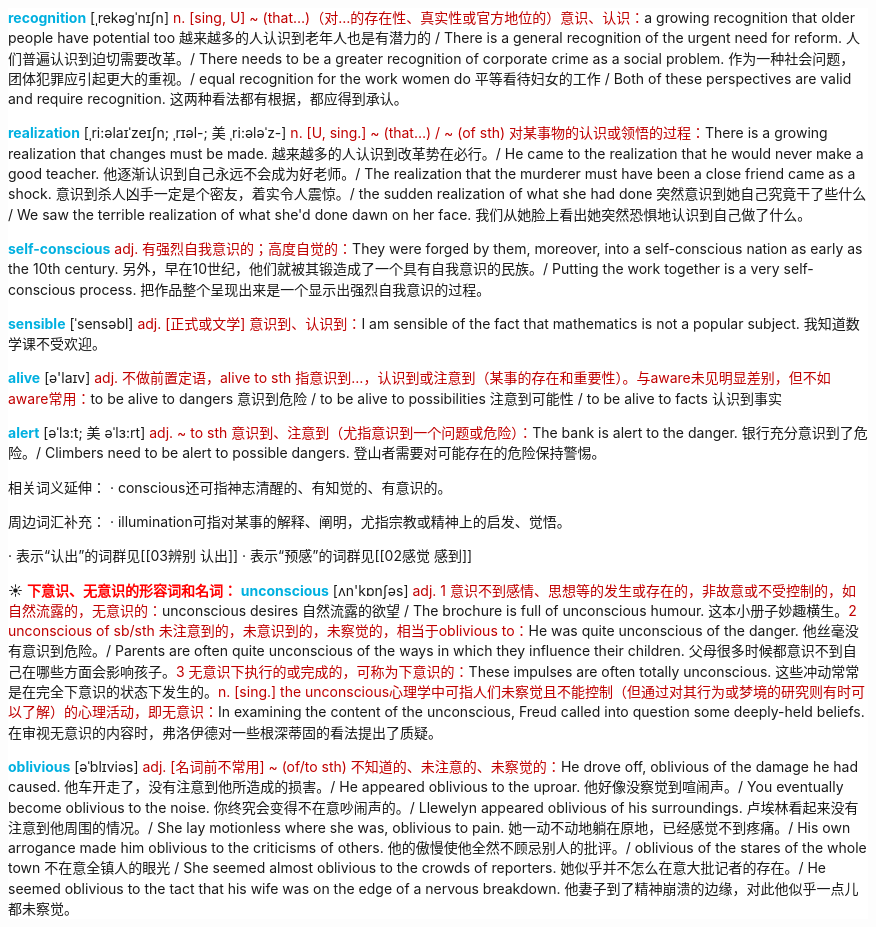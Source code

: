 <font color="sky blue">**recognition**</font> [ˌrekəgˈnɪʃn]
<font color="#c00000">n. [sing, U] ~ (that…)（对…的存在性、真实性或官方地位的）意识、认识：</font>a growing recognition that older people have potential too 越来越多的人认识到老年人也是有潜力的 / There is a general recognition of the urgent need for reform. 人们普遍认识到迫切需要改革。/ There needs to be a greater recognition of corporate crime as a social problem. 作为一种社会问题，团体犯罪应引起更大的重视。/ equal recognition for the work women do 平等看待妇女的工作 / Both of these perspectives are valid and require recognition. 这两种看法都有根据，都应得到承认。
           
<font color="sky blue">**realization**</font> [ˌri:əlaɪˈzeɪʃn; ˌrɪəl-; 美 ˌri:ələˈz-]
<font color="#c00000">n. [U, sing.] ~ (that…) / ~ (of sth) 对某事物的认识或领悟的过程：</font>There is a growing realization that changes must be made. 越来越多的人认识到改革势在必行。/ He came to the realization that he would never make a good teacher. 他逐渐认识到自己永远不会成为好老师。/ The realization that the murderer must have been a close friend came as a shock. 意识到杀人凶手一定是个密友，着实令人震惊。/ the sudden realization of what she had done 突然意识到她自己究竟干了些什么 / We saw the terrible realization of what she'd done dawn on her face. 我们从她脸上看出她突然恐惧地认识到自己做了什么。

<font color="sky blue">**self-conscious**</font>
<font color="#c00000">adj. 有强烈自我意识的；高度自觉的：</font>They were forged by them, moreover, into a self-conscious nation as early as the 10th century. 另外，早在10世纪，他们就被其锻造成了一个具有自我意识的民族。/ Putting the work together is a very self-conscious process. 把作品整个呈现出来是一个显示出强烈自我意识的过程。

<font color="sky blue">**sensible**</font> [ˈsensəbl]
<font color="#c00000">adj. [正式或文学] 意识到、认识到：</font>I am sensible of the fact that mathematics is not a popular subject. 我知道数学课不受欢迎。

<font color="sky blue">**alive**</font> [ə'laɪv] 
<font color="#c00000">adj. 不做前置定语，alive to sth 指意识到…，认识到或注意到（某事的存在和重要性）。与aware未见明显差别，但不如aware常用：</font>to be alive to dangers 意识到危险 / to be alive to possibilities 注意到可能性 / to be alive to facts 认识到事实
           
<font color="sky blue">**alert**</font> [əˈlɜ:t; 美 əˈlɜ:rt]
<font color="#c00000">adj. ~ to sth 意识到、注意到（尤指意识到一个问题或危险）：</font>The bank is alert to the danger. 银行充分意识到了危险。/ Climbers need to be alert to possible dangers. 登山者需要对可能存在的危险保持警惕。

相关词义延伸：
· conscious还可指神志清醒的、有知觉的、有意识的。

周边词汇补充：
· illumination可指对某事的解释、阐明，尤指宗教或精神上的启发、觉悟。

· 表示“认出”的词群见[[03辨别 认出]]
· 表示“预感”的词群见[[02感觉 感到]]

☀ <font color="red">**下意识、无意识的形容词和名词：**</font>
<font color="sky blue">**unconscious**</font> [ʌn'kɒnʃəs] 
<font color="#c00000">adj. 1 意识不到感情、思想等的发生或存在的，非故意或不受控制的，如自然流露的，无意识的：</font>unconscious desires 自然流露的欲望 / The brochure is full of unconscious humour. 这本小册子妙趣横生。<font color="#c00000">2 unconscious of sb/sth 未注意到的，未意识到的，未察觉的，相当于oblivious to：</font>He was quite unconscious of the danger. 他丝毫没有意识到危险。/ Parents are often quite unconscious of the ways in which they influence their children. 父母很多时候都意识不到自己在哪些方面会影响孩子。<font color="#c00000">3 无意识下执行的或完成的，可称为下意识的：</font>These impulses are often totally unconscious. 这些冲动常常是在完全下意识的状态下发生的。<font color="#c00000">n. [sing.] the unconscious心理学中可指人们未察觉且不能控制（但通过对其行为或梦境的研究则有时可以了解）的心理活动，即无意识：</font>In examining the content of the unconscious, Freud called into question some deeply-held beliefs. 在审视无意识的内容时，弗洛伊德对一些根深蒂固的看法提出了质疑。
           
<font color="sky blue">**oblivious**</font> [əˈblɪviəs]
<font color="#c00000">adj. [名词前不常用] ~ (of/to sth) 不知道的、未注意的、未察觉的：</font>He drove off, oblivious of the damage he had caused. 他车开走了，没有注意到他所造成的损害。/ He appeared oblivious to the uproar. 他好像没察觉到喧闹声。/ You eventually become oblivious to the noise. 你终究会变得不在意吵闹声的。/ Llewelyn appeared oblivious of his surroundings. 卢埃林看起来没有注意到他周围的情况。/ She lay motionless where she was, oblivious to pain. 她一动不动地躺在原地，已经感觉不到疼痛。/ His own arrogance made him oblivious to the criticisms of others. 他的傲慢使他全然不顾忌别人的批评。/ oblivious of the stares of the whole town 不在意全镇人的眼光 / She seemed almost oblivious to the crowds of reporters. 她似乎并不怎么在意大批记者的存在。/ He seemed oblivious to the tact that his wife was on the edge of a nervous breakdown. 他妻子到了精神崩溃的边缘，对此他似乎一点儿都未察觉。
           